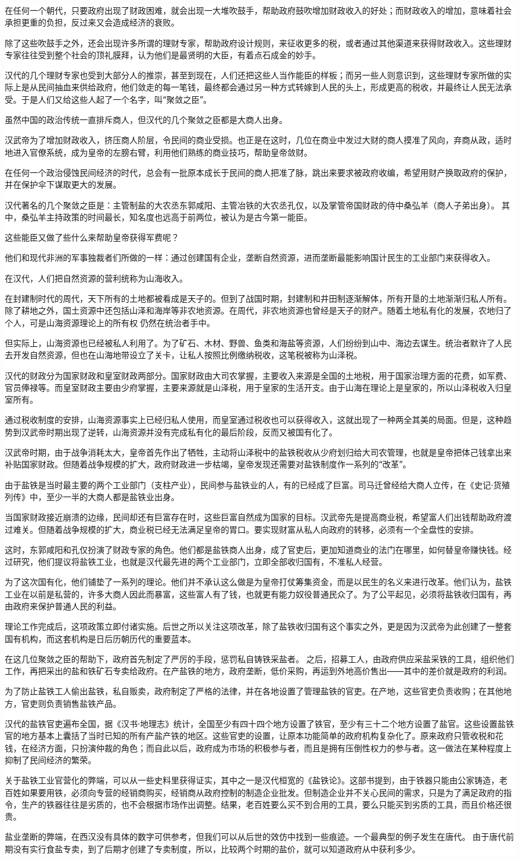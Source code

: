 在任何一个朝代，只要政府出现了财政困难，就会出现一大堆吹鼓手，帮助政府鼓吹增加财政收入的好处；而财政收入的增加，意味着社会承担更重的负担，反过来又会造成经济的衰败。

除了这些吹鼓手之外，还会出现许多所谓的理财专家，帮助政府设计规则，来征收更多的税，或者通过其他渠道来获得财政收入。这些理财专家往往受到整个社会的顶礼膜拜，认为他们是最贤明的大臣，有着点石成金的妙手。

汉代的几个理财专家也受到大部分人的推崇，甚至到现在，人们还把这些人当作能臣的样板；而另一些人则意识到，这些理财专家所做的实际上是从民间抽血来供给政府，他们敛走的每一笔钱，最终都会通过另一种方式转嫁到人民的头上，形成更高的税收，并最终让人民无法承受。于是人们又给这些人起了一个名字，叫“聚敛之臣”。

虽然中国的政治传统一直排斥商人，但汉代的几个聚敛之臣都是大商人出身。

汉武帝为了增加财政收入，挤压商人阶层，令民间的商业受损。也正是在这时，几位在商业中发过大财的商人摸准了风向，弃商从政，适时地进入官僚系统，成为皇帝的左膀右臂，利用他们熟练的商业技巧，帮助皇帝敛财。

在任何一个政治侵蚀民间经济的时代，总会有一批原本成长于民间的商人把准了脉，跳出来要求被政府收编，希望用财产换取政府的保护，并在保护伞下谋取更大的发展。

汉代著名的几个聚敛之臣是：主管制盐的大农丞东郭咸阳、主管冶铁的大农丞孔仅，以及掌管帝国财政的侍中桑弘羊（商人子弟出身）。 其中，桑弘羊主持政策的时间最长，知名度也远高于前两位，被认为是古今第一能臣。

这些能臣又做了些什么来帮助皇帝获得军费呢？

他们和现代非洲的军事独裁者们所做的一样：通过创建国有企业，垄断自然资源，进而垄断最能影响国计民生的工业部门来获得收入。

在汉代，人们把自然资源的营利统称为山海收入。

在封建制时代的周代，天下所有的土地都被看成是天子的。但到了战国时期，封建制和井田制逐渐解体，所有开垦的土地渐渐归私人所有。除了耕地之外，国土资源中还包括山泽和海岸等非农地资源。在周代，非农地资源也曾经是天子的财产。随着土地私有化的发展，农地归了个人，可是山海资源理论上的所有权 仍然在统治者手中。

但实际上，山海资源也已经被私人利用了。为了矿石、木材、野兽、鱼类和海盐等资源，人们纷纷到山中、海边去谋生。统治者默许了人民去开发自然资源，但也在山海地带设立了关卡，让私人按照比例缴纳税收，这笔税被称为山泽税。

汉代的财政分为国家财政和皇室财政两部分。国家财政由大司农掌握，主要收入来源是全国的土地税，用于国家治理方面的花费，如军费、官员俸禄等。而皇室财政主要由少府掌握，主要来源就是山泽税，用于皇家的生活开支。由于山海在理论上是皇家的，所以山泽税收入归皇室所有。

通过税收制度的安排，山海资源事实上已经归私人使用，而皇室通过税收也可以获得收入，这就出现了一种两全其美的局面。但是，这种趋势到汉武帝时期出现了逆转，山海资源并没有完成私有化的最后阶段，反而又被国有化了。

汉武帝时期，由于战争消耗太大，皇帝首先作出了牺牲，主动将山泽税中的盐铁税收从少府划归给大司农管理，也就是皇帝把体己钱拿出来补贴国家财政。但随着战争规模的扩大，政府财政进一步枯竭，皇帝发现还需要对盐铁制度作一系列的“改革”。

由于盐铁是当时最主要的两个工业部门（支柱产业），民间参与盐铁业的人，有的已经成了巨富。司马迁曾经给大商人立传，在《史记·货殖列传》中，至少一半的大商人都是盐铁业出身。

当国家财政接近崩溃的边缘，民间却还有巨富存在时，这些巨富自然成为国家的目标。汉武帝先是提高商业税，希望富人们出钱帮助政府渡过难关。但随着战争规模的扩大，商业税已经无法满足皇帝的胃口。要实现财富从私人向政府的转移，必须有一个全盘性的安排。

这时，东郭咸阳和孔仅扮演了财政专家的角色。他们都是盐铁商人出身，成了官吏后，更加知道商业的法门在哪里，如何替皇帝赚快钱。经过研究，他们提议将盐铁工业，也就是汉代最先进的两个工业部门，立即全部收归国有，不准私人经营。

为了这次国有化，他们铺垫了一系列的理论。他们并不承认这么做是为皇帝打仗筹集资金，而是以民生的名义来进行改革。他们认为，盐铁工业在以前是私营的，许多大商人因此而暴富，这些富人有了钱，也就更有能力奴役普通民众了。为了公平起见，必须将盐铁收归国有，再由政府来保护普通人民的利益。

理论工作完成后，这项政策立即付诸实施。后世之所以关注这项改革，除了盐铁收归国有这个事实之外，更是因为汉武帝为此创建了一整套国有机构，而这套机构是日后历朝历代的重要蓝本。

在这几位聚敛之臣的帮助下，政府首先制定了严厉的手段，惩罚私自铸铁采盐者。 之后，招募工人，由政府供应采盐采铁的工具，组织他们工作，再把采出的盐和铁矿石专卖给政府。在产盐铁的地方，政府垄断，低价采购，再运到外地高价售出——其中的差价就是政府的利润。

为了防止盐铁工人偷出盐铁，私自贩卖，政府制定了严格的法律，并在各地设置了管理盐铁的官吏。在产地，这些官吏负责收购；在其他地方，官吏则负责销售盐铁产品。

汉代的盐铁官吏遍布全国，据《汉书·地理志》统计，全国至少有四十四个地方设置了铁官，至少有三十二个地方设置了盐官。这些设置盐铁官的地方基本上囊括了当时已知的所有产盐产铁的地区。这些官吏的设置，让原本功能简单的政府机构复杂化了。原来政府只管收税和花钱，在经济方面，只扮演仲裁的角色；而自此以后，政府成为市场的积极参与者，而且是拥有压倒性权力的参与者。这一做法在某种程度上抑制了民间经济的繁荣。

关于盐铁工业官营化的弊端，可以从一些史料里获得证实，其中之一是汉代桓宽的《盐铁论》。这部书提到，由于铁器只能由公家铸造，老百姓如果要用铁，必须向专营的经销商购买，经销商从政府控制的制造企业批发。但制造企业并不关心民间的需求，只是为了满足政府的指令，生产的铁器往往是劣质的，也不会根据市场作出调整。结果，老百姓要么买不到合用的工具，要么只能买到劣质的工具，而且价格还很贵。

盐业垄断的弊端，在西汉没有具体的数字可供参考，但我们可以从后世的效仿中找到一些痕迹。一个最典型的例子发生在唐代。 由于唐代前期没有实行食盐专卖，到了后期才创建了专卖制度，所以，比较两个时期的盐价，就可以知道政府从中获利多少。
